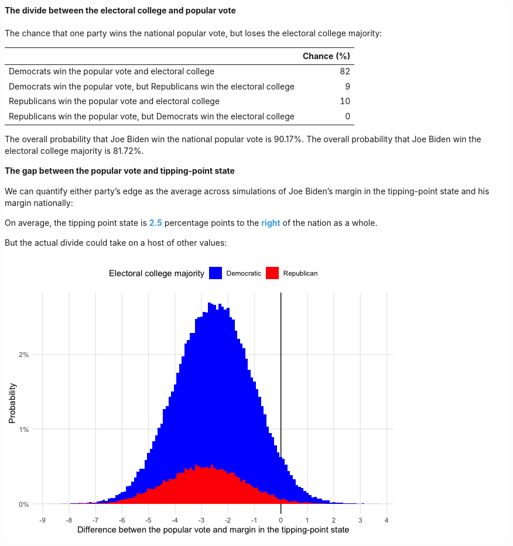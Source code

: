 #### The divide between the electoral college and popular vote

The chance that one party wins the national popular vote, but loses the
electoral college majority:

|                                                                           | Chance (%) |
| :------------------------------------------------------------------------ | ---------: |
| Democrats win the popular vote and electoral college                      |         82 |
| Democrats win the popular vote, but Republicans win the electoral college |          9 |
| Republicans win the popular vote and electoral college                    |         10 |
| Republicans win the popular vote, but Democrats win the electoral college |          0 |

The overall probability that Joe Biden win the national popular vote is
90.17%. The overall probability that Joe Biden win the electoral college
majority is 81.72%.

**The gap between the popular vote and tipping-point state**

We can quantify either party’s edge as the average across simulations of
Joe Biden’s margin in the tipping-point state and his margin nationally:

On average, the tipping point state is
**<span style="color: #3498DB;">2.5</span>** percentage points to the
**<span style="color: #3498DB;">right</span>** of the nation as a whole.

But the actual divide could take on a host of other values:

![](README_files/figure-gfm/unnamed-chunk-13-1.png)
